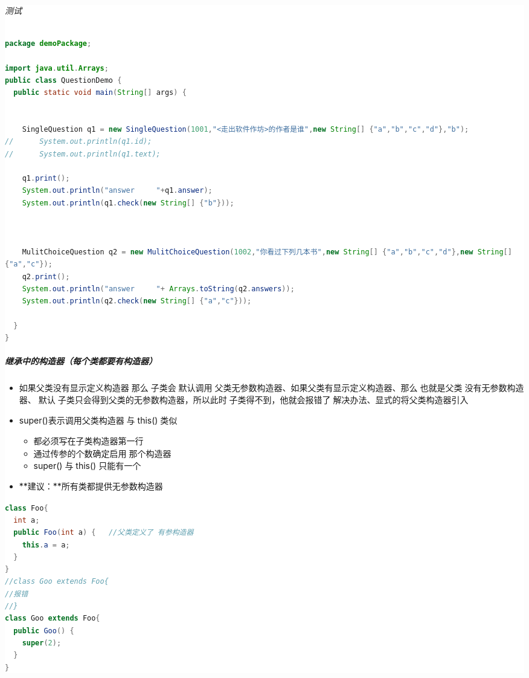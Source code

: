 ###### 测试

```java
package demoPackage;

import java.util.Arrays;
public class QuestionDemo {
  public static void main(String[] args) {
    
    
    SingleQuestion q1 = new SingleQuestion(1001,"<走出软件作坊>的作者是谁",new String[] {"a","b","c","d"},"b");
//		System.out.println(q1.id);
//		System.out.println(q1.text);
    
    q1.print();
    System.out.println("answer     "+q1.answer);
    System.out.println(q1.check(new String[] {"b"}));
    
    
    
    MulitChoiceQuestion q2 = new MulitChoiceQuestion(1002,"你看过下列几本书",new String[] {"a","b","c","d"},new String[] {"a","c"});
    q2.print();
    System.out.println("answer     "+ Arrays.toString(q2.answers));
    System.out.println(q2.check(new String[] {"a","c"}));
  
  }
}

```




##### 继承中的构造器（每个类都要有构造器）

* 如果父类没有显示定义构造器   那么  子类会 默认调用 父类无参数构造器、如果父类有显示定义构造器、那么 也就是父类  没有无参数构造器、   默认  子类只会得到父类的无参数构造器，所以此时   子类得不到，他就会报错了    解决办法、显式的将父类构造器引入

* super()表示调用父类构造器	与 this() 类似
  
  * 都必须写在子类构造器第一行
  * 通过传参的个数确定启用 那个构造器
  * super() 与 this() 只能有一个


* **建议：**所有类都提供无参数构造器

```java
class Foo{
  int a;
  public Foo(int a) {	//父类定义了 有参构造器
    this.a = a;
  }
}
//class Goo extends Foo{
//报错
//}
class Goo extends Foo{
  public Goo() {
    super(2);
  }
}
```
